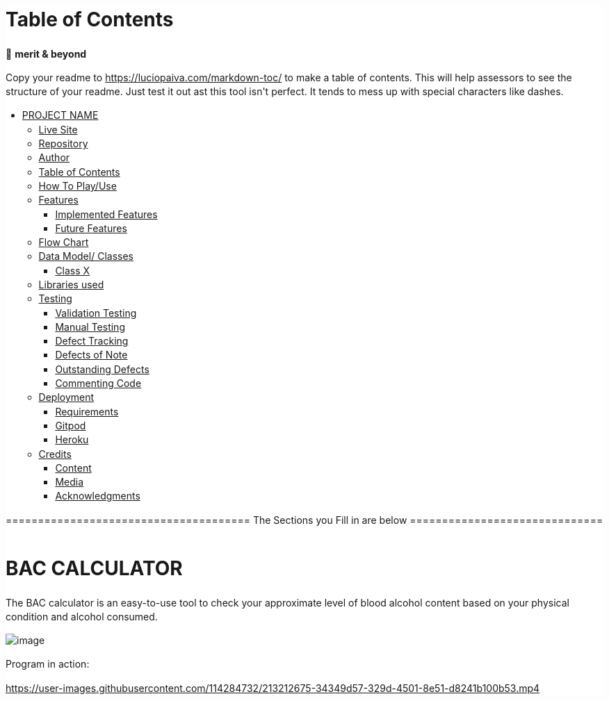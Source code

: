 # Table of Contents
🚀 **merit & beyond**

Copy your readme to https://luciopaiva.com/markdown-toc/ to make a table of contents.  This will help assessors to see the structure of your readme. Just test it out ast this tool isn't perfect. It tends to mess up with special characters like dashes.


- [PROJECT NAME](#project-name)
  - [Live Site](#live-site)
  - [Repository](#repository)
  - [Author](#author)
  - [Table of Contents](#table-of-contents)
  - [How To Play/Use](#how-to-playuse)
  - [Features](#features)
    - [Implemented Features](#implemented-features)
    - [Future Features](#future-features)
  - [Flow Chart](#flow-chart)
  - [Data Model/ Classes](#data-model-classes)
    - [Class X](#class-x)
  - [Libraries used](#libraries-used)
  - [Testing](#testing)
    - [Validation Testing](#validation-testing)
    - [Manual Testing](#manual-testing)
    - [Defect Tracking](#defect-tracking)
    - [Defects of Note](#defects-of-note)
    - [Outstanding Defects](#outstanding-defects)
    - [Commenting Code](#commenting-code)
  - [Deployment](#deployment)
    - [Requirements](#requirements)
    - [Gitpod](#gitpod)
    - [Heroku](#heroku)
  - [Credits](#credits)
    - [Content](#content)
    - [Media](#media)
    - [Acknowledgments](#acknowledgments)
    


====================================== The Sections you Fill in are below ==============================

# BAC CALCULATOR
The BAC calculator is an easy-to-use tool to check your approximate level of blood alcohol content based on your physical condition and alcohol consumed.

![image](https://user-images.githubusercontent.com/114284732/213199450-c455f8ef-26d0-4abc-abf6-de8cf19893b9.png)

Program in action:

https://user-images.githubusercontent.com/114284732/213212675-34349d57-329d-4501-8e51-d8241b100b53.mp4
